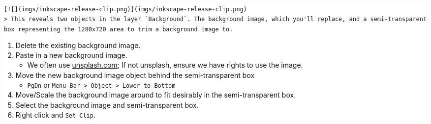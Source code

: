     [![](imgs/inkscape-release-clip.png)](imgs/inkscape-release-clip.png)
    > This reveals two objects in the layer `Background`. The background image, which you'll replace, and a semi-transparent box representing the 1280x720 area to trim a background image to.

1. Delete the existing background image.
1. Paste in a new background image.
    * We often use [unsplash.com](https://unsplash.com/); If not unsplash, ensure we have rights to use the image.
1. Move the new background image object behind the semi-transparent box 
    * `PgDn` or `Menu Bar > Object > Lower to Bottom`
1. Move/Scale the background image around to fit desirably in the semi-transparent box.
1. Select the background image and semi-transparent box.
1. Right click and `Set Clip`.
 